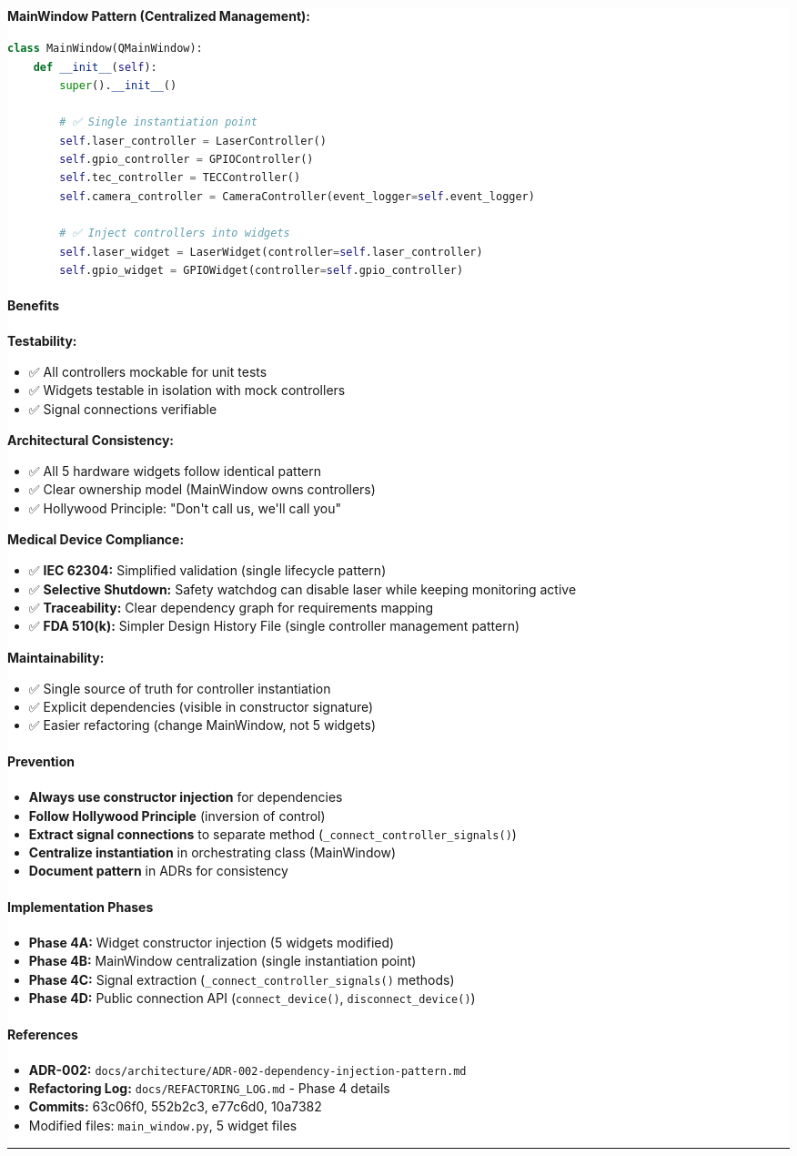 **MainWindow Pattern (Centralized Management):**
```python
class MainWindow(QMainWindow):
    def __init__(self):
        super().__init__()

        # ✅ Single instantiation point
        self.laser_controller = LaserController()
        self.gpio_controller = GPIOController()
        self.tec_controller = TECController()
        self.camera_controller = CameraController(event_logger=self.event_logger)

        # ✅ Inject controllers into widgets
        self.laser_widget = LaserWidget(controller=self.laser_controller)
        self.gpio_widget = GPIOWidget(controller=self.gpio_controller)
```

#### Benefits

**Testability:**
- ✅ All controllers mockable for unit tests
- ✅ Widgets testable in isolation with mock controllers
- ✅ Signal connections verifiable

**Architectural Consistency:**
- ✅ All 5 hardware widgets follow identical pattern
- ✅ Clear ownership model (MainWindow owns controllers)
- ✅ Hollywood Principle: "Don't call us, we'll call you"

**Medical Device Compliance:**
- ✅ **IEC 62304:** Simplified validation (single lifecycle pattern)
- ✅ **Selective Shutdown:** Safety watchdog can disable laser while keeping monitoring active
- ✅ **Traceability:** Clear dependency graph for requirements mapping
- ✅ **FDA 510(k):** Simpler Design History File (single controller management pattern)

**Maintainability:**
- ✅ Single source of truth for controller instantiation
- ✅ Explicit dependencies (visible in constructor signature)
- ✅ Easier refactoring (change MainWindow, not 5 widgets)

#### Prevention
- **Always use constructor injection** for dependencies
- **Follow Hollywood Principle** (inversion of control)
- **Extract signal connections** to separate method (`_connect_controller_signals()`)
- **Centralize instantiation** in orchestrating class (MainWindow)
- **Document pattern** in ADRs for consistency

#### Implementation Phases
- **Phase 4A:** Widget constructor injection (5 widgets modified)
- **Phase 4B:** MainWindow centralization (single instantiation point)
- **Phase 4C:** Signal extraction (`_connect_controller_signals()` methods)
- **Phase 4D:** Public connection API (`connect_device()`, `disconnect_device()`)

#### References
- **ADR-002:** `docs/architecture/ADR-002-dependency-injection-pattern.md`
- **Refactoring Log:** `docs/REFACTORING_LOG.md` - Phase 4 details
- **Commits:** 63c06f0, 552b2c3, e77c6d0, 10a7382
- Modified files: `main_window.py`, 5 widget files

---